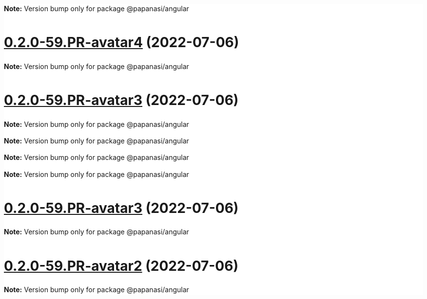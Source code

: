 **Note:** Version bump only for package @papanasi/angular





# [0.2.0-59.PR-avatar4](https://github.com/CKGrafico/papanasi/compare/v0.2.0-59.PR-avatar3...v0.2.0-59.PR-avatar4) (2022-07-06)

**Note:** Version bump only for package @papanasi/angular





# [0.2.0-59.PR-avatar3](https://github.com/CKGrafico/papanasi/compare/v0.2.0-59.PR-avatar...v0.2.0-59.PR-avatar3) (2022-07-06)

**Note:** Version bump only for package @papanasi/angular







**Note:** Version bump only for package @papanasi/angular







**Note:** Version bump only for package @papanasi/angular







**Note:** Version bump only for package @papanasi/angular





# [0.2.0-59.PR-avatar3](https://github.com/CKGrafico/papanasi/compare/v0.2.0-59.PR-avatar...v0.2.0-59.PR-avatar3) (2022-07-06)

**Note:** Version bump only for package @papanasi/angular





# [0.2.0-59.PR-avatar2](https://github.com/CKGrafico/papanasi/compare/v0.2.0-59.PR-avatar...v0.2.0-59.PR-avatar2) (2022-07-06)

**Note:** Version bump only for package @papanasi/angular
